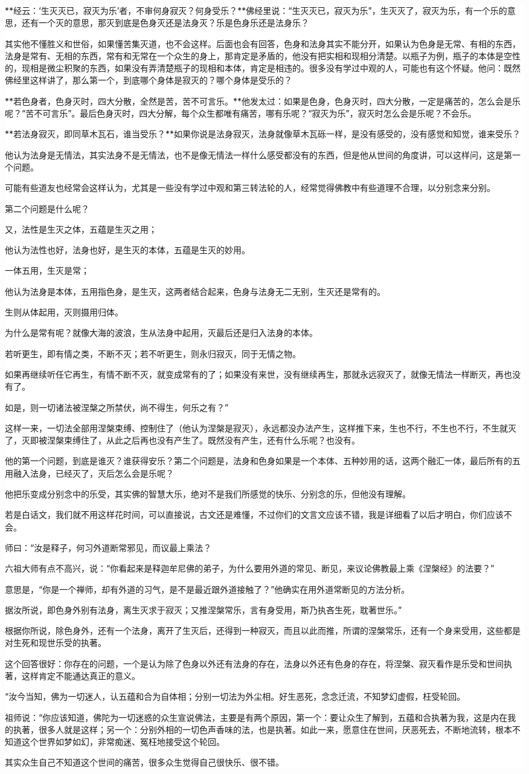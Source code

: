 **经云：‘生灭灭已，寂灭为乐’者，不审何身寂灭？何身受乐？**佛经里说：“生灭灭已，寂灭为乐”，生灭灭了，寂灭为乐，有一个乐的意思，还有一个灭的意思，那灭到底是色身灭还是法身灭？乐是色身乐还是法身乐？

其实他不懂胜义和世俗，如果懂苦集灭道，也不会这样。后面也会有回答，色身和法身其实不能分开，如果认为色身是无常、有相的东西，法身是常有、无相的东西，常有和无常在一个众生的身上，那肯定是矛盾的，他没有把实相和现相分清楚。以瓶子为例，瓶子的本体是空性的，现相是微尘积聚的东西，如果没有弄清楚瓶子的现相和本体，肯定是相违的。很多没有学过中观的人，可能也有这个怀疑。他问：既然佛经里这样讲了，那么第一个，到底哪个身体是寂灭的？哪个身体是受乐的？

**若色身者，色身灭时，四大分散，全然是苦，苦不可言乐。**他发太过：如果是色身，色身灭时，四大分散，一定是痛苦的，怎么会是乐呢？“苦不可言乐”。最后色身灭时，四大分解，每个众生都唯有痛苦，哪有乐呢？“寂灭为乐”，寂灭时怎么会是乐呢？不会乐。

**若法身寂灭，即同草木瓦石，谁当受乐？**如果你说是法身寂灭，法身就像草木瓦砾一样，是没有感受的，没有感觉和知觉，谁来受乐？

他认为法身是无情法，其实法身不是无情法，也不是像无情法一样什么感受都没有的东西，但是他从世间的角度讲，可以这样问，这是第一个问题。

可能有些道友也经常会这样认为，尤其是一些没有学过中观和第三转法轮的人，经常觉得佛教中有些道理不合理，以分别念来分别。

第二个问题是什么呢？

又，法性是生灭之体，五蕴是生灭之用；

他认为法性也好，法身也好，是生灭的本体，五蕴是生灭的妙用。

一体五用，生灭是常；

他认为法身是本体，五用指色身，是生灭，这两者结合起来，色身与法身无二无别，生灭还是常有的。

生则从体起用，灭则摄用归体。

为什么是常有呢？就像大海的波浪，生从法身中起用，灭最后还是归入法身的本体。

若听更生，即有情之类，不断不灭；若不听更生，则永归寂灭，同于无情之物。

如果再继续听任它再生，有情不断不灭，就变成常有的了；如果没有来世，没有继续再生，那就永远寂灭了，就像无情法一样断灭，再也没有了。

如是，则一切诸法被涅槃之所禁伏，尚不得生，何乐之有？”

这样一来，一切法全部用涅槃束缚、控制住了（他认为涅槃是寂灭），永远都没办法产生，这样推下来，生也不行，不生也不行，不生就灭了，灭即被涅槃束缚住了，从此之后再也没有产生了。既然没有产生，还有什么乐呢？也没有。

他的第一个问题，到底是谁灭？谁获得安乐？第二个问题是，法身和色身如果是一个本体、五种妙用的话，这两个融汇一体，最后所有的五用融入法身，已经灭了，灭后怎么会是乐呢？

他把乐变成分别念中的乐受，其实佛的智慧大乐，绝对不是我们所感觉的快乐、分别念的乐，但他没有理解。

若是白话文，我们就不用这样花时间，可以直接说，古文还是难懂，不过你们的文言文应该不错，我是详细看了以后才明白，你们应该不会。

师曰：“汝是释子，何习外道断常邪见，而议最上乘法？

六祖大师有点不高兴，说：“你看起来是释迦牟尼佛的弟子，为什么要用外道的常见、断见，来议论佛教最上乘《涅槃经》的法要？”

意思是，“你是一个禅师，却有外道的习气，是不是最近跟外道接触了？”他确实在用外道常断见的方法分析。

据汝所说，即色身外别有法身，离生灭求于寂灭；又推涅槃常乐，言有身受用，斯乃执吝生死，耽著世乐。”

根据你所说，除色身外，还有一个法身，离开了生灭后，还得到一种寂灭，而且以此而推，所谓的涅槃常乐，还有一个身来受用，这些都是对生死和现世乐受的执著。

这个回答很好：你存在的问题，一个是认为除了色身以外还有法身的存在，法身以外还有色身的存在，将涅槃、寂灭看作是乐受和世间执著，这样肯定不能通达真正的意义。

“汝今当知，佛为一切迷人，认五蕴和合为自体相；分别一切法为外尘相。好生恶死，念念迁流，不知梦幻虚假，枉受轮回。

祖师说：“你应该知道，佛陀为一切迷惑的众生宣说佛法，主要是有两个原因，第一个：要让众生了解到，五蕴和合执著为我，这是内在我的执著，很多人就是这样；另一个：分别外相的一切色声香味的法，也是执著。如此一来，愿意住在世间，厌恶死去，不断地流转，根本不知道这个世界如梦如幻，非常痴迷、冤枉地接受这个轮回。

其实众生自己不知道这个世间的痛苦，很多众生觉得自己很快乐、很不错。
